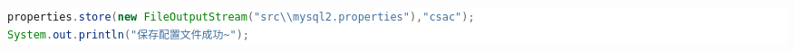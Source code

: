 ```java
properties.store(new FileOutputStream("src\\mysql2.properties"),"csac");
System.out.println("保存配置文件成功~");
```
